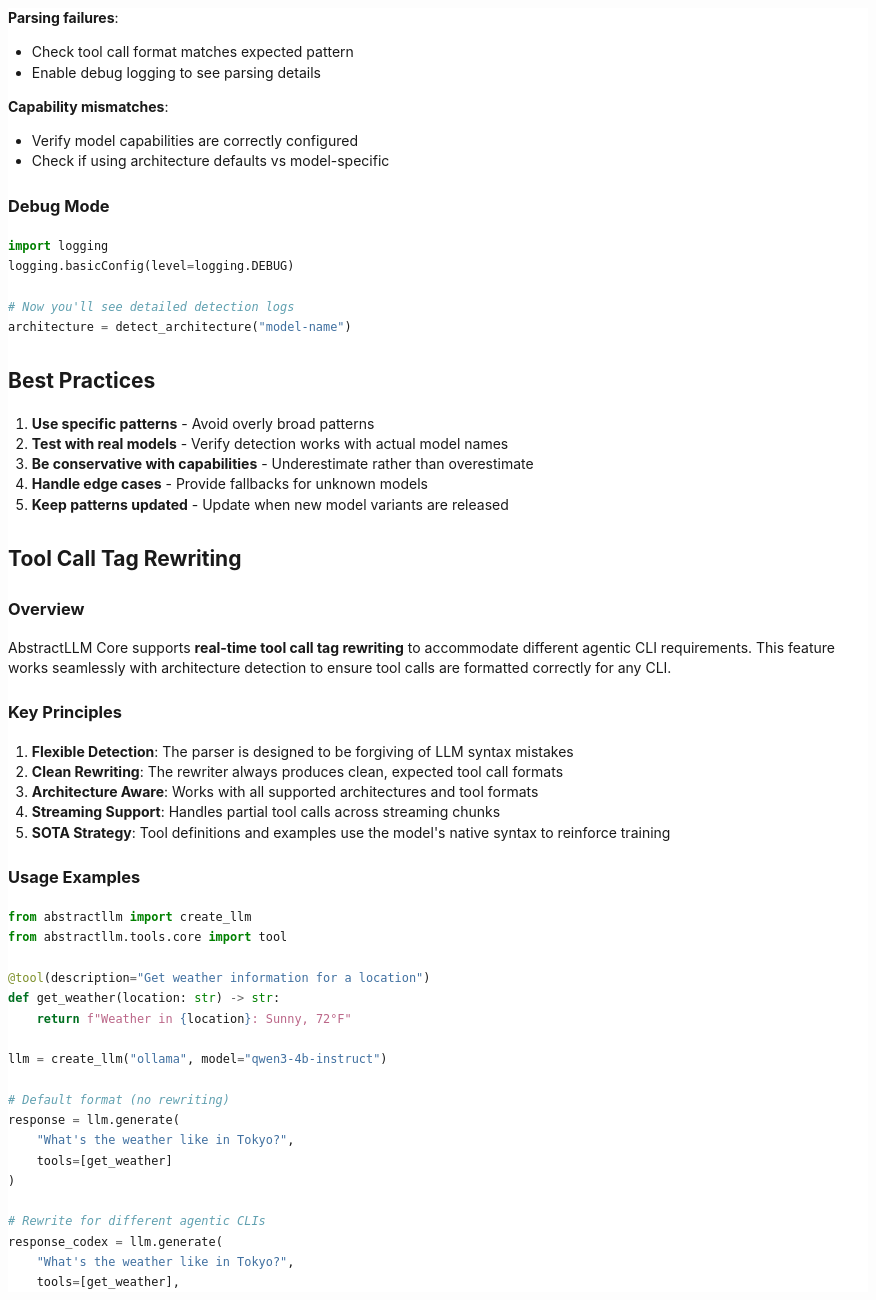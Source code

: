 **Parsing failures**:
- Check tool call format matches expected pattern
- Enable debug logging to see parsing details

**Capability mismatches**:
- Verify model capabilities are correctly configured
- Check if using architecture defaults vs model-specific

### Debug Mode

```python
import logging
logging.basicConfig(level=logging.DEBUG)

# Now you'll see detailed detection logs
architecture = detect_architecture("model-name")
```

## Best Practices

1. **Use specific patterns** - Avoid overly broad patterns
2. **Test with real models** - Verify detection works with actual model names
3. **Be conservative with capabilities** - Underestimate rather than overestimate
4. **Handle edge cases** - Provide fallbacks for unknown models
5. **Keep patterns updated** - Update when new model variants are released

## Tool Call Tag Rewriting

### Overview

AbstractLLM Core supports **real-time tool call tag rewriting** to accommodate different agentic CLI requirements. This feature works seamlessly with architecture detection to ensure tool calls are formatted correctly for any CLI.

### Key Principles

1. **Flexible Detection**: The parser is designed to be forgiving of LLM syntax mistakes
2. **Clean Rewriting**: The rewriter always produces clean, expected tool call formats
3. **Architecture Aware**: Works with all supported architectures and tool formats
4. **Streaming Support**: Handles partial tool calls across streaming chunks
5. **SOTA Strategy**: Tool definitions and examples use the model's native syntax to reinforce training

### Usage Examples

```python
from abstractllm import create_llm
from abstractllm.tools.core import tool

@tool(description="Get weather information for a location")
def get_weather(location: str) -> str:
    return f"Weather in {location}: Sunny, 72°F"

llm = create_llm("ollama", model="qwen3-4b-instruct")

# Default format (no rewriting)
response = llm.generate(
    "What's the weather like in Tokyo?",
    tools=[get_weather]
)

# Rewrite for different agentic CLIs
response_codex = llm.generate(
    "What's the weather like in Tokyo?",
    tools=[get_weather],
```